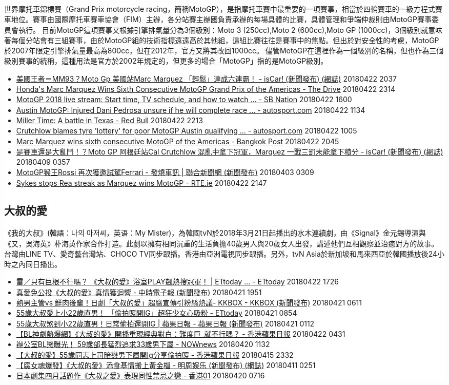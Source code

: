 世界摩托車錦標賽（Grand Prix motorcycle racing，簡稱MotoGP），是指摩托車賽中最重要的一項賽事，相當於四輪賽車的一級方程式賽車地位。賽事由國際摩托車賽車協會（FIM）主辦，各分站賽主辦國負責承辦的每場具體的比賽，具體管理和爭端仲裁則由MotoGP賽事委員會執行。
目前MotoGP這項賽事又根據引擎排氣量分為3個級別：Moto 3 (250cc),Moto 2 (600cc),Moto GP (1000cc)，3個級別就意味著每個分站會有三組賽事，由於MotoGP組的技術指標遠遠高於其他組，這組比賽往往是賽事中的焦點。但出於對安全性的考慮，MotoGP於2007年限定引擎排氣量最高為800cc，但在2012年，官方又將其改回1000cc。
儘管MotoGP在這裡作為一個級別的名稱，但也作為三個級別賽事的統稱，這種用法是官方於2002年規定的，但更多的場合「MotoGP」指的是MotoGP級別。
- [美國王者＝MM93？Moto Gp 美國站Marc Marquez 「輕鬆」達成六連霸！ - isCar! (新聞發布) (網誌)](http://www.iscarmg.com/index.php/top-news/race/47476-motogp-2018-04-23-00 "美國王者＝MM93？Moto Gp 美國站Marc Marquez 「輕鬆」達成六連霸！ - isCar! (新聞發布) (網誌)") 20180422 2037
- [Honda's Marc Marquez Wins Sixth Consecutive MotoGP Grand Prix of the Americas - The Drive](http://www.thedrive.com/accelerator/20313/hondas-marc-marquez-wins-sixth-consecutive-motogp-grand-prix-of-the-americas "Honda's Marc Marquez Wins Sixth Consecutive MotoGP Grand Prix of the Americas - The Drive") 20180422 2314
- [MotoGP 2018 live stream: Start time, TV schedule, and how to watch ... - SB Nation](https://www.sbnation.com/2018/4/22/17239246/motogp-america-usa-2018-time-tv-channel-watch-live-online "MotoGP 2018 live stream: Start time, TV schedule, and how to watch ... - SB Nation") 20180422 1600
- [Austin MotoGP: Injured Dani Pedrosa unsure if he will complete race ... - autosport.com](https://www.autosport.com/motogp/news/135537/injured-pedrosa-unsure-if-he-will-complete-race "Austin MotoGP: Injured Dani Pedrosa unsure if he will complete race ... - autosport.com") 20180422 1134
- [Miller Time: A battle in Texas - Red Bull](https://www.redbull.com/au-en/jack-miller-column-austin-motogp-2018-race-recap "Miller Time: A battle in Texas - Red Bull") 20180422 2213
- [Crutchlow blames tyre 'lottery' for poor MotoGP Austin qualifying ... - autosport.com](https://www.autosport.com/motogp/news/135535/crutchlow-bemoans-tyre-lottery "Crutchlow blames tyre 'lottery' for poor MotoGP Austin qualifying ... - autosport.com") 20180422 1005
- [Marc Marquez wins sixth consecutive MotoGP of the Americas - Bangkok Post](https://www.bangkokpost.com/news/sports/1450558/marc-marquez-wins-sixth-consecutive-motogp-of-the-americas "Marc Marquez wins sixth consecutive MotoGP of the Americas - Bangkok Post") 20180422 2045
- [是賽車還是大亂鬥！？Moto GP 阿根廷站Cal Crutchlow 混亂中拿下冠軍，Marquez 一戰三罰未能拿下積分 - isCar! (新聞發布) (網誌)](http://tw.iscarmg.com/index.php/top-news/race/47394-motogp-2018-04-09-00 "是賽車還是大亂鬥！？Moto GP 阿根廷站Cal Crutchlow 混亂中拿下冠軍，Marquez 一戰三罰未能拿下積分 - isCar! (新聞發布) (網誌)") 20180409 0357
- [MotoGP猴王Rossi 再次獲邀試駕Ferrari - 發燒車訊 | 聯合新聞網 (新聞發布)](https://autos.udn.com/autos/story/7826/3066350 "MotoGP猴王Rossi 再次獲邀試駕Ferrari - 發燒車訊 | 聯合新聞網 (新聞發布)") 20180403 0309
- [Sykes stops Rea streak as Marquez wins MotoGP - RTE.ie](https://www.rte.ie/sport/motorsport/2018/0422/956408-sykes-stops-rea-streak-as-marquez-wins-motogp/ "Sykes stops Rea streak as Marquez wins MotoGP - RTE.ie") 20180422 2147

## 大叔的愛

《我的大叔》(韓語：나의 아저씨，英语：My Mister)，為韓國tvN於2018年3月21日起播出的水木連續劇，由《Signal》金元錫導演與《又，吳海英》朴海英作家合作打造。此劇以擁有相同沉重的生活負擔40歲男人與20歲女人出發，講述他們互相觀察並治癒對方的故事。台灣由LINE TV、愛奇藝台灣站、CHOCO TV同步跟播。香港由亞洲電視同步跟播。另外，tvN Asia於新加坡和馬來西亞於韓國播放後24小時之內同日播出。
- [雷／只有巨根不行嗎？ 《大叔的愛》浴室PLAY飆熱搜冠軍！ | ETtoday ... - ETtoday](https://star.ettoday.net/news/1155504 "雷／只有巨根不行嗎？ 《大叔的愛》浴室PLAY飆熱搜冠軍！ | ETtoday ... - ETtoday") 20180422 1726
- [真愛免公投《大叔的愛》真情獲迴響 - 中時電子報 (新聞發布)](http://www.chinatimes.com/realtimenews/20180422000046-260404 "真愛免公投《大叔的愛》真情獲迴響 - 中時電子報 (新聞發布)") 20180421 1951
- [熟男主管vs 鮮肉後輩！日劇「大叔的愛」超腐宣傳引粉絲熱議- KKBOX - KKBOX (新聞發布)](https://www.kkbox.com/tw/tc/column/showbiz-0-5814-1.html "熟男主管vs 鮮肉後輩！日劇「大叔的愛」超腐宣傳引粉絲熱議- KKBOX - KKBOX (新聞發布)") 20180421 0611
- [55歲大叔愛上小22歲直男！ 「偷拍照開IG」超狂少女心吸粉 - ETtoday](https://star.ettoday.net/news/1154845 "55歲大叔愛上小22歲直男！ 「偷拍照開IG」超狂少女心吸粉 - ETtoday") 20180421 0854
- [55歲大叔煞到小22歲直男！日常偷拍還開IG | 蘋果日報 - 蘋果日報 (新聞發布)](https://tw.appledaily.com/new/realtime/20180421/1338583/ "55歲大叔煞到小22歲直男！日常偷拍還開IG | 蘋果日報 - 蘋果日報 (新聞發布)") 20180421 0112
- [【BL神劇熱爆網】《大叔的愛》開播重現經典對白：難度巨_就不行嗎？ - 香港蘋果日報](https://hk.entertainment.appledaily.com/enews/realtime/article/20180422/58103572 "【BL神劇熱爆網】《大叔的愛》開播重現經典對白：難度巨_就不行嗎？ - 香港蘋果日報") 20180422 0431
- [辦公室BL戀曝光！ 59歲部長猛烈追求33歲男下屬 - NOWnews](https://www.nownews.com/news/20180420/2739476 "辦公室BL戀曝光！ 59歲部長猛烈追求33歲男下屬 - NOWnews") 20180420 1132
- [【大叔的愛】55歲同志上司暗戀男下屬開Ig分享偷拍照 - 香港蘋果日報](https://hk.entertainment.appledaily.com/enews/realtime/article/20180416/58045090 "【大叔的愛】55歲同志上司暗戀男下屬開Ig分享偷拍照 - 香港蘋果日報") 20180415 2332
- [【腐女魂爆發】《大叔的愛》添食基情搬上黃金檔 - 明周娱乐 (新聞發布) (網誌)](https://bka.mpweekly.com/focus/20180409-109261 "【腐女魂爆發】《大叔的愛》添食基情搬上黃金檔 - 明周娱乐 (新聞發布) (網誌)") 20180411 0251
- [日本劇集四月話題作《大叔之愛》表現同性禁忌之戀 - 香港01](https://opener.hk01.com/article/180214 "日本劇集四月話題作《大叔之愛》表現同性禁忌之戀 - 香港01") 20180420 0716
